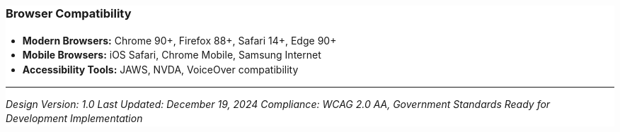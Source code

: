 ### Browser Compatibility
- **Modern Browsers:** Chrome 90+, Firefox 88+, Safari 14+, Edge 90+
- **Mobile Browsers:** iOS Safari, Chrome Mobile, Samsung Internet
- **Accessibility Tools:** JAWS, NVDA, VoiceOver compatibility

---

*Design Version: 1.0*
*Last Updated: December 19, 2024*
*Compliance: WCAG 2.0 AA, Government Standards*
*Ready for Development Implementation*
